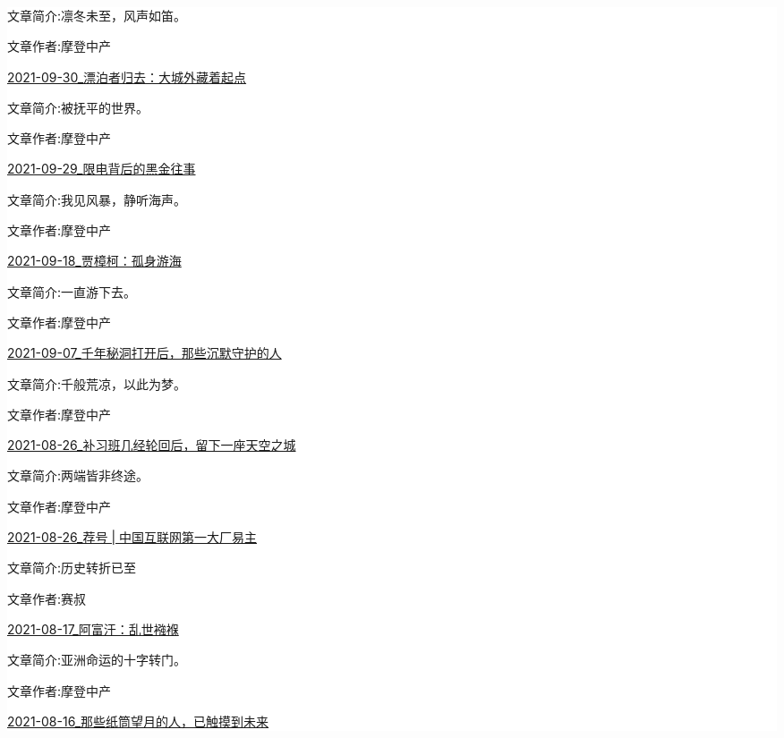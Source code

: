 文章简介:凛冬未至，风声如笛。

文章作者:摩登中产

[2021-09-30_漂泊者归去：大城外藏着起点](http://mp.weixin.qq.com/s?__biz=MzI1NjUyOTUxNA==&mid=2247487414&idx=1&sn=1fc2e7a4cfdffe525febd733fe5cc311&chksm=ea240ab3dd5383a5f00a6e8246b4a1760c92ca1a6d0d9747bd07d9143de091aa3e89d7418f61#rd)

文章简介:被抚平的世界。

文章作者:摩登中产

[2021-09-29_限电背后的黑金往事](http://mp.weixin.qq.com/s?__biz=MzI1NjUyOTUxNA==&mid=2247487403&idx=1&sn=2dc55ccadfb318e4d982e92303a1ce69&chksm=ea240aaedd5383b8e2c0cfc1422467daf7854ce42d9fe849c71353efcf6ce18cf85ac6df0edc#rd)

文章简介:我见风暴，静听海声​。

文章作者:摩登中产

[2021-09-18_贾樟柯：孤身游海](http://mp.weixin.qq.com/s?__biz=MzI1NjUyOTUxNA==&mid=2247487389&idx=1&sn=a44dda3e61f37608d454cce5b10b400a&chksm=ea240a98dd53838e4876db9475e9dd55fa623172fdb05847ea09ffbc9a663e51fbb53608f201#rd)

文章简介:一直游下去。

文章作者:摩登中产

[2021-09-07_千年秘洞打开后，那些沉默守护的人](http://mp.weixin.qq.com/s?__biz=MzI1NjUyOTUxNA==&mid=2247487376&idx=1&sn=986b96c5c1b7c7d00d71500c490d3d34&chksm=ea240a95dd53838334286ccc3890d4953611b918b7c4b154e4087c1f1c1ede00fbca2cadb000#rd)

文章简介:千般荒凉，以此为梦。

文章作者:摩登中产

[2021-08-26_补习班几经轮回后，留下一座天空之城](http://mp.weixin.qq.com/s?__biz=MzI1NjUyOTUxNA==&mid=2247487343&idx=1&sn=7043286f3d50ae5b51cc8856bdbb989f&chksm=ea240a6add53837ce68fb8a93f940f39acd8170e6f6bde02a37355111b9aac47fbb6d174317c#rd)

文章简介:两端皆非终途。

文章作者:摩登中产

[2021-08-26_荐号 | 中国互联网第一大厂易主](http://mp.weixin.qq.com/s?__biz=MzI1NjUyOTUxNA==&mid=2247487343&idx=2&sn=bf87a5fb825745935771cdfa7adf90c9&chksm=ea240a6add53837c389351a7cf8d66745f97a7b2aecc4cc80c0acd3c7d35c62aa6b1d74a0871#rd)

文章简介:历史转折已至

文章作者:赛叔

[2021-08-17_阿富汗：乱世襁褓](http://mp.weixin.qq.com/s?__biz=MzI1NjUyOTUxNA==&mid=2247487321&idx=1&sn=f3f6e16c61333bfd550905b281962719&chksm=ea240a5cdd53834a51c62855b56f43f71f8b05e14dd67d064062142dd5f53261488043392a54#rd)

文章简介:亚洲命运的十字转门。

文章作者:摩登中产

[2021-08-16_那些纸筒望月的人，已触摸到未来](http://mp.weixin.qq.com/s?__biz=MzI1NjUyOTUxNA==&mid=2247487311&idx=1&sn=529f7d3e8a3a65f5c707219a96f6c9ff&chksm=ea240a4add53835cad607f4b42f6d603324f08aa6d31fda25b6ab7b9686f17e41284b81b529a#rd)
